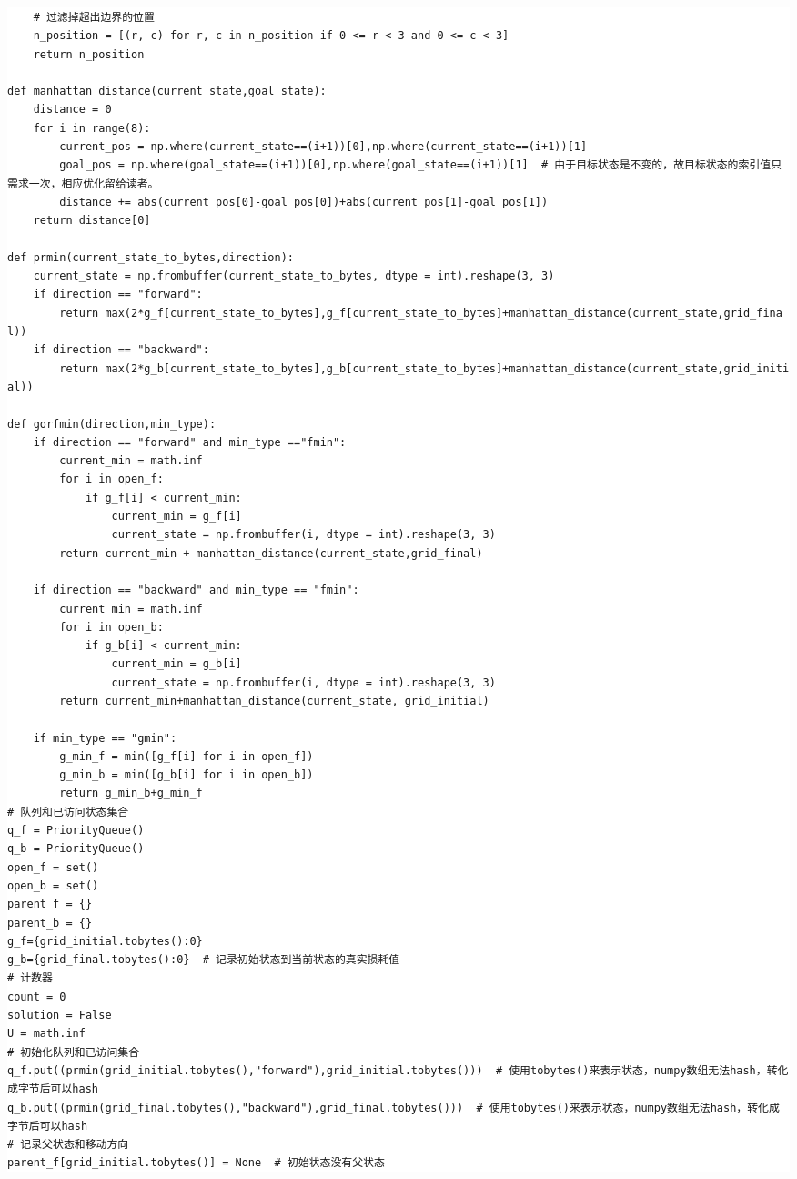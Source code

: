 ```
    # 过滤掉超出边界的位置
    n_position = [(r, c) for r, c in n_position if 0 <= r < 3 and 0 <= c < 3]
    return n_position

def manhattan_distance(current_state,goal_state):
    distance = 0
    for i in range(8):
        current_pos = np.where(current_state==(i+1))[0],np.where(current_state==(i+1))[1]
        goal_pos = np.where(goal_state==(i+1))[0],np.where(goal_state==(i+1))[1]  # 由于目标状态是不变的，故目标状态的索引值只需求一次，相应优化留给读者。
        distance += abs(current_pos[0]-goal_pos[0])+abs(current_pos[1]-goal_pos[1])
    return distance[0]

def prmin(current_state_to_bytes,direction):
    current_state = np.frombuffer(current_state_to_bytes, dtype = int).reshape(3, 3)
    if direction == "forward":
        return max(2*g_f[current_state_to_bytes],g_f[current_state_to_bytes]+manhattan_distance(current_state,grid_final))
    if direction == "backward":
        return max(2*g_b[current_state_to_bytes],g_b[current_state_to_bytes]+manhattan_distance(current_state,grid_initial))

def gorfmin(direction,min_type):
    if direction == "forward" and min_type =="fmin":
        current_min = math.inf
        for i in open_f:
            if g_f[i] < current_min:
                current_min = g_f[i]
                current_state = np.frombuffer(i, dtype = int).reshape(3, 3)
        return current_min + manhattan_distance(current_state,grid_final)

    if direction == "backward" and min_type == "fmin":
        current_min = math.inf
        for i in open_b:
            if g_b[i] < current_min:
                current_min = g_b[i]
                current_state = np.frombuffer(i, dtype = int).reshape(3, 3)
        return current_min+manhattan_distance(current_state, grid_initial)

    if min_type == "gmin":
        g_min_f = min([g_f[i] for i in open_f])
        g_min_b = min([g_b[i] for i in open_b])
        return g_min_b+g_min_f
# 队列和已访问状态集合
q_f = PriorityQueue()
q_b = PriorityQueue()
open_f = set()
open_b = set()
parent_f = {}
parent_b = {}
g_f={grid_initial.tobytes():0}
g_b={grid_final.tobytes():0}  # 记录初始状态到当前状态的真实损耗值
# 计数器
count = 0
solution = False
U = math.inf
# 初始化队列和已访问集合
q_f.put((prmin(grid_initial.tobytes(),"forward"),grid_initial.tobytes()))  # 使用tobytes()来表示状态，numpy数组无法hash，转化成字节后可以hash
q_b.put((prmin(grid_final.tobytes(),"backward"),grid_final.tobytes()))  # 使用tobytes()来表示状态，numpy数组无法hash，转化成字节后可以hash
# 记录父状态和移动方向
parent_f[grid_initial.tobytes()] = None  # 初始状态没有父状态
```